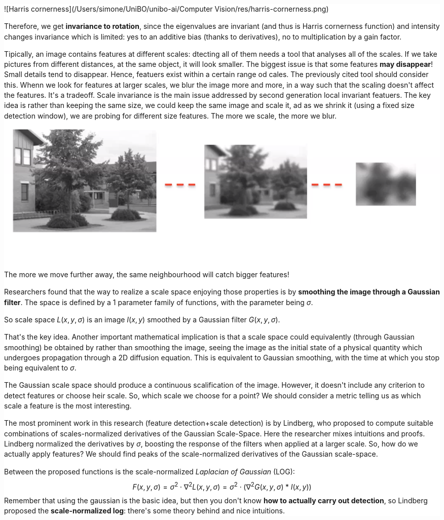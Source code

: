 ![Harris cornerness](/Users/simone/UniBO/unibo-ai/Computer Vision/res/harris-cornerness.png)

Therefore, we get **invariance to rotation**, since the eigenvalues are invariant (and thus is Harris cornerness function) and intensity changes invariance which is limited: yes to an additive bias (thanks to derivatives), no to multiplication by a gain factor.

Tipically, an image contains features at different scales: dtecting all of them needs a tool that analyses all of the scales. If we take pictures from different distances, at the same object, it will look smaller. The biggest issue is that some features **may disappear**! Small details tend to disappear. Hence, featuers exist within a certain range od cales. The previously cited tool should consider this. Whenn we look for features at larger scales, we blur the image more and more, in a way such that the scaling doesn't affect the features. It's a tradeoff. Scale invariance is the main issue addressed by second generation local invariant featuers. The key idea is rather than keeping the same size, we could keep the same image and scale it, ad as we shrink it (using a fixed size detection window), we are probing for different size features. The more we scale, the more we blur.![Scale and blur](./res/inv-feat-blur.png)

The more we move further away, the same neighbourhood will catch bigger features!

Researchers found that the way to realize a scale space enjoying those properties is by **smoothing the image through a Gaussian filter**. The space is defined by a 1 parameter family of functions, with the parameter being $\sigma$. 

So scale space $L(x,y,\sigma)$ is an image $I(x,y)$ smoothed by a Gaussian filter $G(x,y,\sigma)$.

That's the key idea. Another important mathematical implication is that a scale space could equivalently (through Gaussian smoothing) be obtained by rather than smoothing the image, seeing the image as the initial state of a physical quantity which undergoes propagation through a 2D diffusion equation. This is equivalent to Gaussian smoothing, with the time at which you stop being equivalent to $\sigma$.

The Gaussian scale space should produce a continuous scalification of the image. However, it doesn't include any criterion to detect features or choose heir scale. So, which scale we choose for a point? We should consider a metric telling us as which scale a feature is the most interesting.

The most prominent work in this research (feature detection+scale detection) is by Lindberg, who proposed to compute suitable combinations of scales-normalized derivatives of the Gaussian Scale-Space. Here the researcher mixes intuitions and proofs. Lindberg normalized the derivatives by $\sigma$, boosting the response of the filters when applied at a larger scale. So, how do we actually apply features? We should find peaks of the scale-normalized derivatives of the Gaussian scale-space.

Between the proposed functions is the scale-normalized *Laplacian of Gaussian* (LOG):
$$
F(x, y, \sigma)=\sigma^{2} \cdot \nabla^{2} L(x, y, \sigma)=\sigma^{2} \cdot\left(\nabla^{2} G(x, y, \sigma) * I(x, y)\right)
$$
Remember that using the gaussian is the basic idea, but then you don't know **how to actually carry out detection**, so Lindberg proposed the **scale-normalized log**: there's some theory behind and nice intuitions. 
